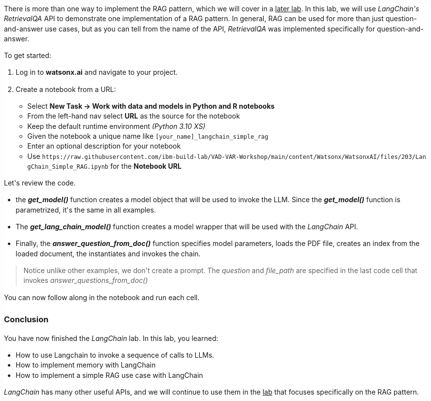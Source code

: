There is more than one way to implement the RAG pattern, which we will cover in a [later lab](/watsonx/watsonxai/204). In this lab, we will use _LangChain's RetrievalQA_ API to demonstrate one implementation of a RAG pattern. In general, RAG can be used for more than just question-and-answer use cases, but as you can tell from the name of the API, _RetrievalQA_ was implemented specifically for question-and-answer. 

To get started:

1. Log in to **watsonx.ai** and navigate to your project.

2. Create a notebook from a URL:
   - Select **New Task -> Work with data and models in Python and R notebooks**
   - From the left-hand nav select **URL** as the source for the notebook
   - Keep the default runtime environment _(Python 3.10 XS)_
   - Given the notebook a unique name like `[your_name]_langchain_simple_rag`
   - Enter an optional description for your notebook
   - Use `https://raw.githubusercontent.com/ibm-build-lab/VAD-VAR-Workshop/main/content/Watsonx/WatsonxAI/files/203/LangChain_Simple_RAG.ipynb` for the **Notebook URL**

Let's review the code.

- the ***get_model()*** function creates a model object that will be used to invoke the LLM. Since the ***get_model()*** function is parametrized, it's the same in all examples.

- The ***get_lang_chain_model()*** function creates a model wrapper that will be used with the _LangChain_ API.

- Finally, the ***answer_question_from_doc()*** function specifies model parameters, loads the PDF file, creates an index from the loaded document, the instantiates and invokes the chain.

> Notice unlike other examples, we don't create a prompt. The _question_ and *file_path* are specified in the last code cell that invokes *answer_questions_from_doc()*

You can now follow along in the notebook and run each cell. 

### Conclusion

You have now finished the _LangChain_ lab. In this lab, you learned:

- How to use Langchain to invoke a sequence of calls to LLMs.
- How to implement memory with LangChain
- How to implement a simple RAG use case with LangChain

_LangChain_ has many other useful APIs, and we will continue to use them in the [lab](/watsonx/watsonxai/204) that focuses specifically on the RAG pattern.
